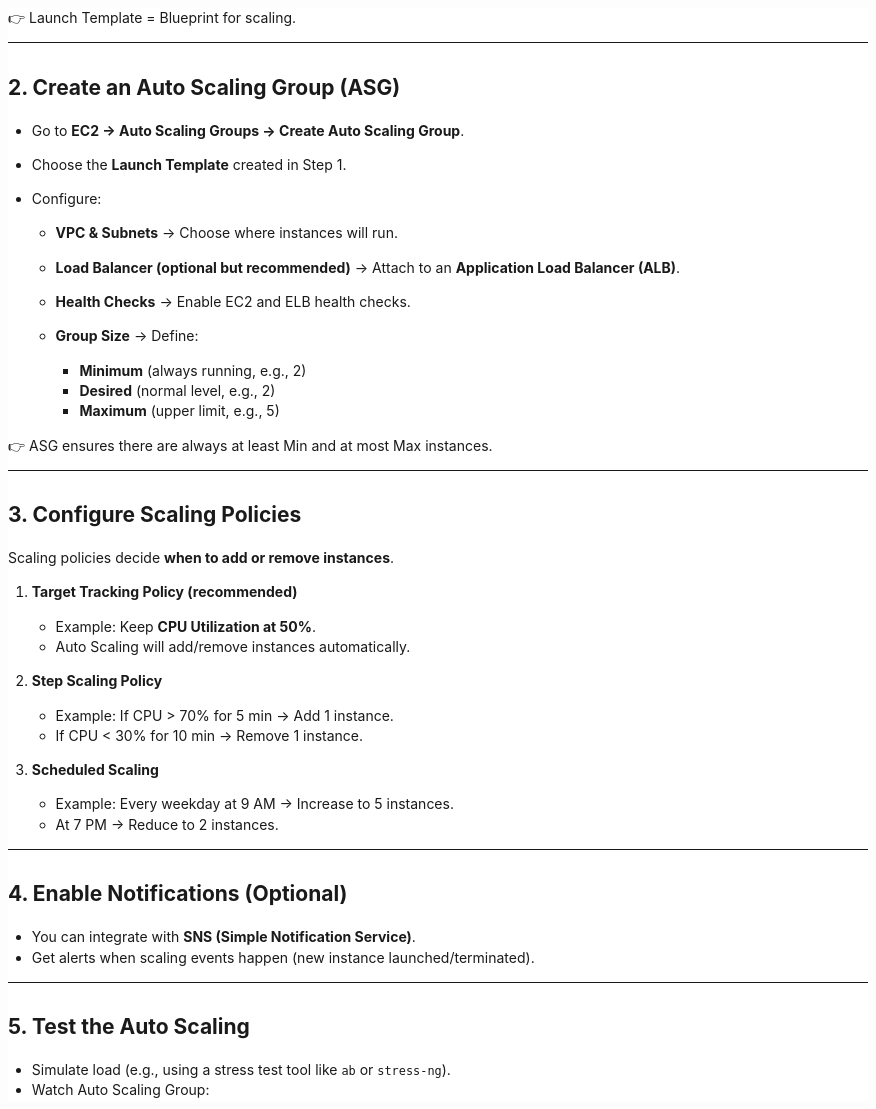 👉 Launch Template = Blueprint for scaling.

---

## **2. Create an Auto Scaling Group (ASG)**

* Go to **EC2 → Auto Scaling Groups → Create Auto Scaling Group**.
* Choose the **Launch Template** created in Step 1.
* Configure:

  * **VPC & Subnets** → Choose where instances will run.
  * **Load Balancer (optional but recommended)** → Attach to an **Application Load Balancer (ALB)**.
  * **Health Checks** → Enable EC2 and ELB health checks.
  * **Group Size** → Define:

    * **Minimum** (always running, e.g., 2)
    * **Desired** (normal level, e.g., 2)
    * **Maximum** (upper limit, e.g., 5)

👉 ASG ensures there are always at least Min and at most Max instances.

---

## **3. Configure Scaling Policies**

Scaling policies decide **when to add or remove instances**.

1. **Target Tracking Policy (recommended)**

   * Example: Keep **CPU Utilization at 50%**.
   * Auto Scaling will add/remove instances automatically.

2. **Step Scaling Policy**

   * Example: If CPU > 70% for 5 min → Add 1 instance.
   * If CPU < 30% for 10 min → Remove 1 instance.

3. **Scheduled Scaling**

   * Example: Every weekday at 9 AM → Increase to 5 instances.
   * At 7 PM → Reduce to 2 instances.

---

## **4. Enable Notifications (Optional)**

* You can integrate with **SNS (Simple Notification Service)**.
* Get alerts when scaling events happen (new instance launched/terminated).

---

## **5. Test the Auto Scaling**

* Simulate load (e.g., using a stress test tool like `ab` or `stress-ng`).
* Watch Auto Scaling Group:
